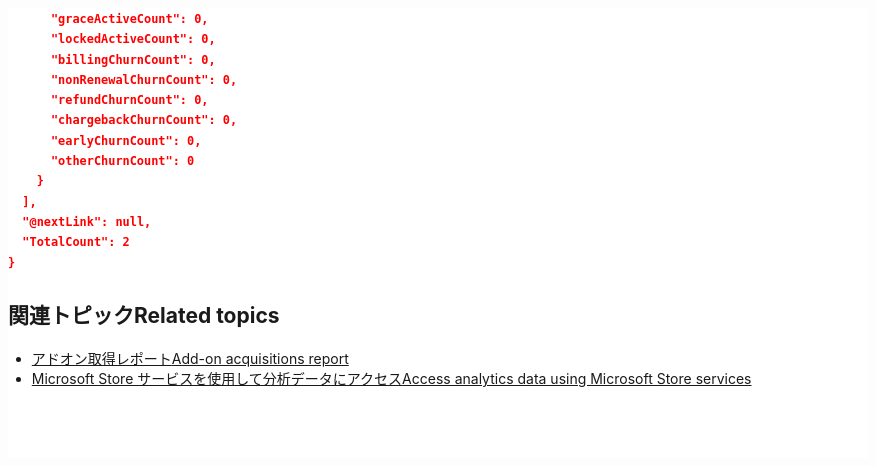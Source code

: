 ```json
      "graceActiveCount": 0,
      "lockedActiveCount": 0,
      "billingChurnCount": 0,
      "nonRenewalChurnCount": 0,
      "refundChurnCount": 0,
      "chargebackChurnCount": 0,
      "earlyChurnCount": 0,
      "otherChurnCount": 0
    }
  ],
  "@nextLink": null,
  "TotalCount": 2
}
```

## <a name="related-topics"></a><span data-ttu-id="7615a-318">関連トピック</span><span class="sxs-lookup"><span data-stu-id="7615a-318">Related topics</span></span>

* [<span data-ttu-id="7615a-319">アドオン取得レポート</span><span class="sxs-lookup"><span data-stu-id="7615a-319">Add-on acquisitions report</span></span>](../publish/add-on-acquisitions-report.md)
* [<span data-ttu-id="7615a-320">Microsoft Store サービスを使用して分析データにアクセス</span><span class="sxs-lookup"><span data-stu-id="7615a-320">Access analytics data using Microsoft Store services</span></span>](access-analytics-data-using-windows-store-services.md)

 

 
